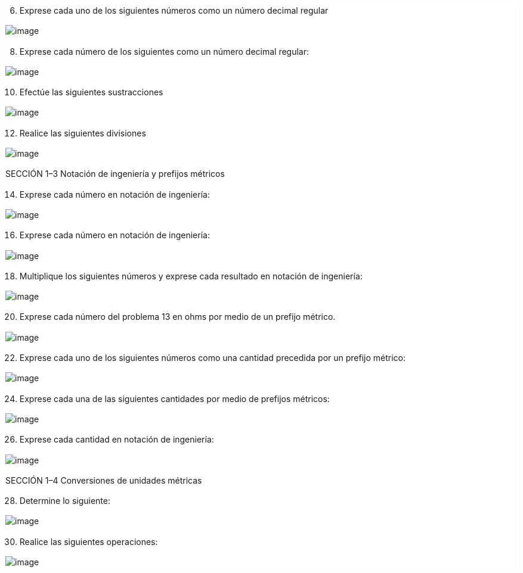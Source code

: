 6. Exprese cada uno de los siguientes números como un número decimal regular

![image](https://user-images.githubusercontent.com/117959424/201372598-17561900-1ddb-40a3-9455-19702e13a79f.png)

8. Exprese cada número de los siguientes como un número decimal regular:

![image](https://user-images.githubusercontent.com/117959424/201372948-9aa9e198-d51b-460d-a450-774d3457f55c.png)

10. Efectúe las siguientes sustracciones

![image](https://user-images.githubusercontent.com/117959424/201373662-f79ab137-837a-4460-8439-290b94c4b9de.png)

12. Realice las siguientes divisiones

![image](https://user-images.githubusercontent.com/117959424/201374312-c34c9849-970c-4187-8a13-081cc26cedb8.png)

SECCIÓN 1–3 Notación de ingeniería y prefijos métricos

14. Exprese cada número en notación de ingeniería:

![image](https://user-images.githubusercontent.com/117959424/201374862-b46f1cb7-f287-46f4-bca9-35f9483b6000.png)

16. Exprese cada número en notación de ingeniería:

![image](https://user-images.githubusercontent.com/117959424/201385257-7aa3c1b6-c65c-402d-a3b2-03b100832397.png)

18. Multiplique los siguientes números y exprese cada resultado en notación de ingeniería:

![image](https://user-images.githubusercontent.com/117959424/201385773-1f828caf-9048-4b8d-b481-0fd6bb25dd6f.png)

20. Exprese cada número del problema 13 en ohms por medio de un prefijo métrico.

![image](https://user-images.githubusercontent.com/117959424/201386391-8bddc7aa-84b0-4400-93f3-79c3d330ff20.png)

22. Exprese cada uno de los siguientes números como una cantidad precedida por un prefijo métrico:

![image](https://user-images.githubusercontent.com/117959424/201387241-e5ffc3de-0c22-4757-b352-df20f528c053.png)

24. Exprese cada una de las siguientes cantidades por medio de prefijos métricos:

![image](https://user-images.githubusercontent.com/117959424/201387666-98cec989-e6fb-4f78-89c5-dd15e95b09c4.png)

26. Exprese cada cantidad en notación de ingeniería:

![image](https://user-images.githubusercontent.com/117959424/201389415-af55ad71-3ea0-4abb-98f6-78c31d6ead88.png)

SECCIÓN 1–4 Conversiones de unidades métricas

28. Determine lo siguiente:

![image](https://user-images.githubusercontent.com/117959424/201393755-b7b09ea3-9981-4038-bff7-6cca7b95945b.png)

30. Realice las siguientes operaciones:

![image](https://user-images.githubusercontent.com/117959424/201394461-664b9634-ca64-48da-8107-afc17d21d4f9.png)
